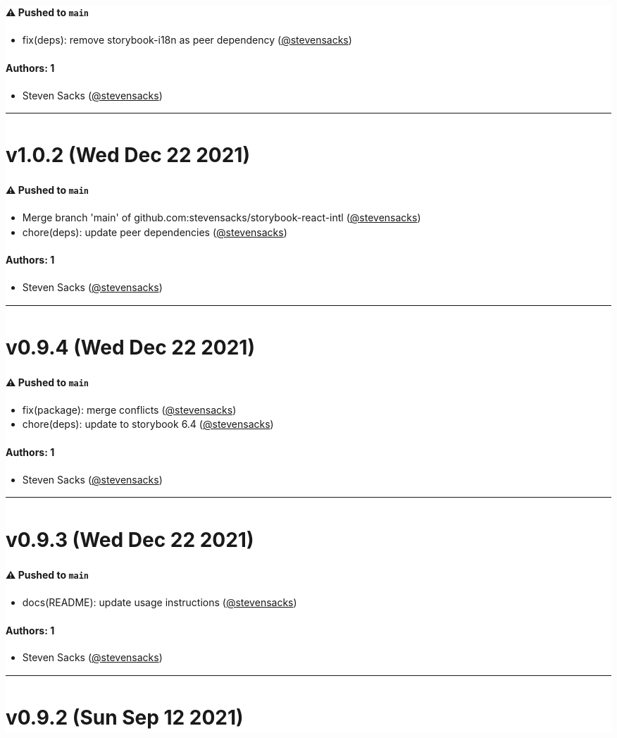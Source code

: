 #### ⚠️ Pushed to `main`

- fix(deps): remove storybook-i18n as peer dependency ([@stevensacks](https://github.com/stevensacks))

#### Authors: 1

- Steven Sacks ([@stevensacks](https://github.com/stevensacks))

---

# v1.0.2 (Wed Dec 22 2021)

#### ⚠️ Pushed to `main`

- Merge branch 'main' of github.com:stevensacks/storybook-react-intl ([@stevensacks](https://github.com/stevensacks))
- chore(deps): update peer dependencies ([@stevensacks](https://github.com/stevensacks))

#### Authors: 1

- Steven Sacks ([@stevensacks](https://github.com/stevensacks))

---

# v0.9.4 (Wed Dec 22 2021)

#### ⚠️ Pushed to `main`

- fix(package): merge conflicts ([@stevensacks](https://github.com/stevensacks))
- chore(deps): update to storybook 6.4 ([@stevensacks](https://github.com/stevensacks))

#### Authors: 1

- Steven Sacks ([@stevensacks](https://github.com/stevensacks))

---

# v0.9.3 (Wed Dec 22 2021)

#### ⚠️ Pushed to `main`

- docs(README): update usage instructions ([@stevensacks](https://github.com/stevensacks))

#### Authors: 1

- Steven Sacks ([@stevensacks](https://github.com/stevensacks))

---

# v0.9.2 (Sun Sep 12 2021)
